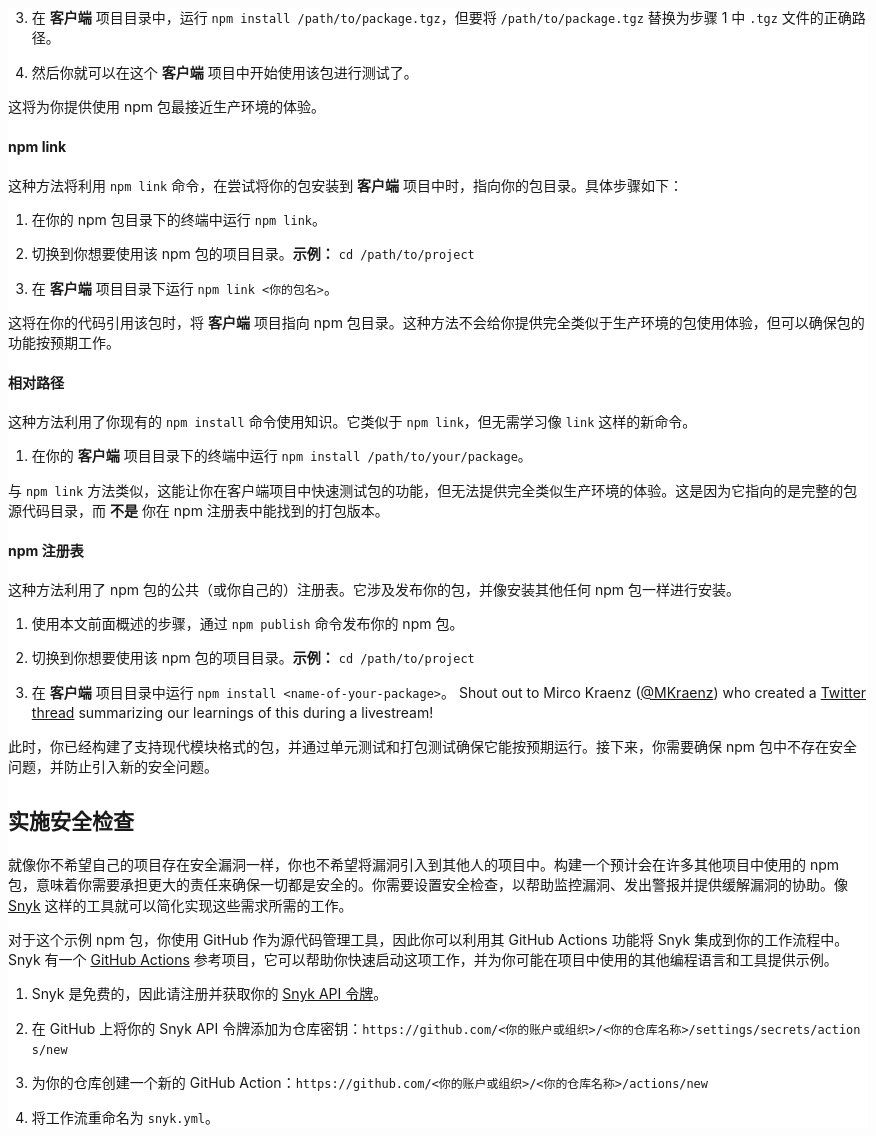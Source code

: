 3. 在 **客户端** 项目目录中，运行 `npm install /path/to/package.tgz`，但要将 `/path/to/package.tgz` 替换为步骤 1 中 `.tgz` 文件的正确路径。

4. 然后你就可以在这个 **客户端** 项目中开始使用该包进行测试了。

这将为你提供使用 npm 包最接近生产环境的体验。

#### npm link

这种方法将利用 `npm link` 命令，在尝试将你的包安装到 **客户端** 项目中时，指向你的包目录。具体步骤如下：

1. 在你的 npm 包目录下的终端中运行 `npm link`。

2. 切换到你想要使用该 npm 包的项目目录。**示例：** `cd /path/to/project`

3. 在 **客户端** 项目目录下运行 `npm link <你的包名>`。

这将在你的代码引用该包时，将 **客户端** 项目指向 npm 包目录。这种方法不会给你提供完全类似于生产环境的包使用体验，但可以确保包的功能按预期工作。

#### 相对路径

这种方法利用了你现有的 `npm install` 命令使用知识。它类似于 `npm link`，但无需学习像 `link` 这样的新命令。

1. 在你的 **客户端** 项目目录下的终端中运行 `npm install /path/to/your/package`。

与 `npm link` 方法类似，这能让你在客户端项目中快速测试包的功能，但无法提供完全类似生产环境的体验。这是因为它指向的是完整的包源代码目录，而 **不是** 你在 npm 注册表中能找到的打包版本。

#### npm 注册表

这种方法利用了 npm 包的公共（或你自己的）注册表。它涉及发布你的包，并像安装其他任何 npm 包一样进行安装。

1. 使用本文前面概述的步骤，通过 `npm publish` 命令发布你的 npm 包。

2. 切换到你想要使用该 npm 包的项目目录。**示例：** `cd /path/to/project`

3. 在 **客户端** 项目目录中运行 `npm install <name-of-your-package>`。
Shout out to Mirco Kraenz ([@MKraenz](https://twitter.com/MKraenz)) who created a [Twitter thread](https://twitter.com/MKraenz/status/1559188177696436226?s=20&t=LJg1FbyDLTmiOGAUQh7LmQ) summarizing our learnings of this during a livestream!

此时，你已经构建了支持现代模块格式的包，并通过单元测试和打包测试确保它能按预期运行。接下来，你需要确保 npm 包中不存在安全问题，并防止引入新的安全问题。

## 实施安全检查

就像你不希望自己的项目存在安全漏洞一样，你也不希望将漏洞引入到其他人的项目中。构建一个预计会在许多其他项目中使用的 npm 包，意味着你需要承担更大的责任来确保一切都是安全的。你需要设置安全检查，以帮助监控漏洞、发出警报并提供缓解漏洞的协助。像 [Snyk](https://snyk.io/product/) 这样的工具就可以简化实现这些需求所需的工作。

对于这个示例 npm 包，你使用 GitHub 作为源代码管理工具，因此你可以利用其 GitHub Actions 功能将 Snyk 集成到你的工作流程中。Snyk 有一个 [GitHub Actions](https://github.com/snyk/actions) 参考项目，它可以帮助你快速启动这项工作，并为你可能在项目中使用的其他编程语言和工具提供示例。

1. Snyk 是免费的，因此请注册并获取你的 [Snyk API 令牌](https://app.snyk.io/account)。

2. 在 GitHub 上将你的 Snyk API 令牌添加为仓库密钥：`https://github.com/<你的账户或组织>/<你的仓库名称>/settings/secrets/actions/new`

3. 为你的仓库创建一个新的 GitHub Action：`https://github.com/<你的账户或组织>/<你的仓库名称>/actions/new`

4. 将工作流重命名为 `snyk.yml`。
